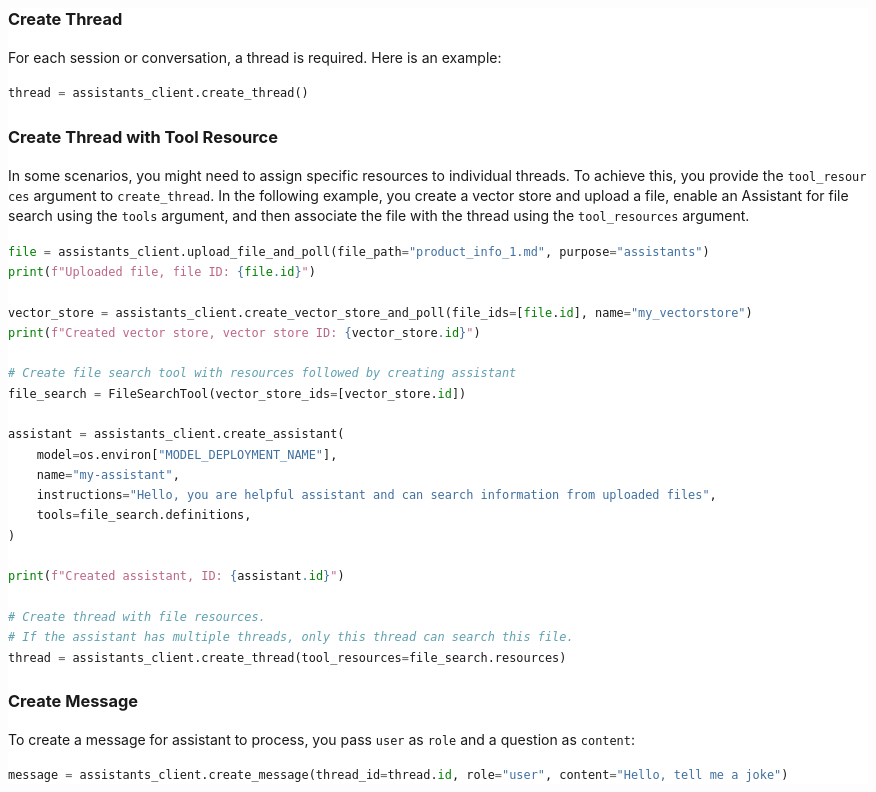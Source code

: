


### Create Thread

For each session or conversation, a thread is required.   Here is an example:



```python
thread = assistants_client.create_thread()
```



### Create Thread with Tool Resource

In some scenarios, you might need to assign specific resources to individual threads. To achieve this, you provide the `tool_resources` argument to `create_thread`. In the following example, you create a vector store and upload a file, enable an Assistant for file search using the `tools` argument, and then associate the file with the thread using the `tool_resources` argument.



```python
file = assistants_client.upload_file_and_poll(file_path="product_info_1.md", purpose="assistants")
print(f"Uploaded file, file ID: {file.id}")

vector_store = assistants_client.create_vector_store_and_poll(file_ids=[file.id], name="my_vectorstore")
print(f"Created vector store, vector store ID: {vector_store.id}")

# Create file search tool with resources followed by creating assistant
file_search = FileSearchTool(vector_store_ids=[vector_store.id])

assistant = assistants_client.create_assistant(
    model=os.environ["MODEL_DEPLOYMENT_NAME"],
    name="my-assistant",
    instructions="Hello, you are helpful assistant and can search information from uploaded files",
    tools=file_search.definitions,
)

print(f"Created assistant, ID: {assistant.id}")

# Create thread with file resources.
# If the assistant has multiple threads, only this thread can search this file.
thread = assistants_client.create_thread(tool_resources=file_search.resources)
```


### Create Message

To create a message for assistant to process, you pass `user` as `role` and a question as `content`:



```python
message = assistants_client.create_message(thread_id=thread.id, role="user", content="Hello, tell me a joke")
```


[samples]: https://aka.ms/azsdk/azure-ai-projects/python/samples/
[code_of_conduct]: https://opensource.microsoft.com/codeofconduct/
[entra_id]: https://learn.microsoft.com/azure/ai-services/authentication?tabs=powershell#authenticate-with-microsoft-entra-id
[azure_identity_credentials]: https://github.com/Azure/azure-sdk-for-python/tree/main/sdk/identity/azure-identity#credentials
[azure_identity_pip]: https://pypi.org/project/azure-identity/
[default_azure_credential]: https://github.com/Azure/azure-sdk-for-python/tree/main/sdk/identity/azure-identity#defaultazurecredential
[pip]: https://pypi.org/project/pip/
[azure_sub]: https://azure.microsoft.com/free/
[evaluators]: https://learn.microsoft.com/azure/ai-studio/how-to/develop/evaluate-sdk
[azure_ai_evaluation]: https://learn.microsoft.com/python/api/overview/azure/ai-evaluation-readme
[evaluator_library]: https://learn.microsoft.com/azure/ai-studio/how-to/evaluate-generative-ai-app#view-and-manage-the-evaluators-in-the-evaluator-library